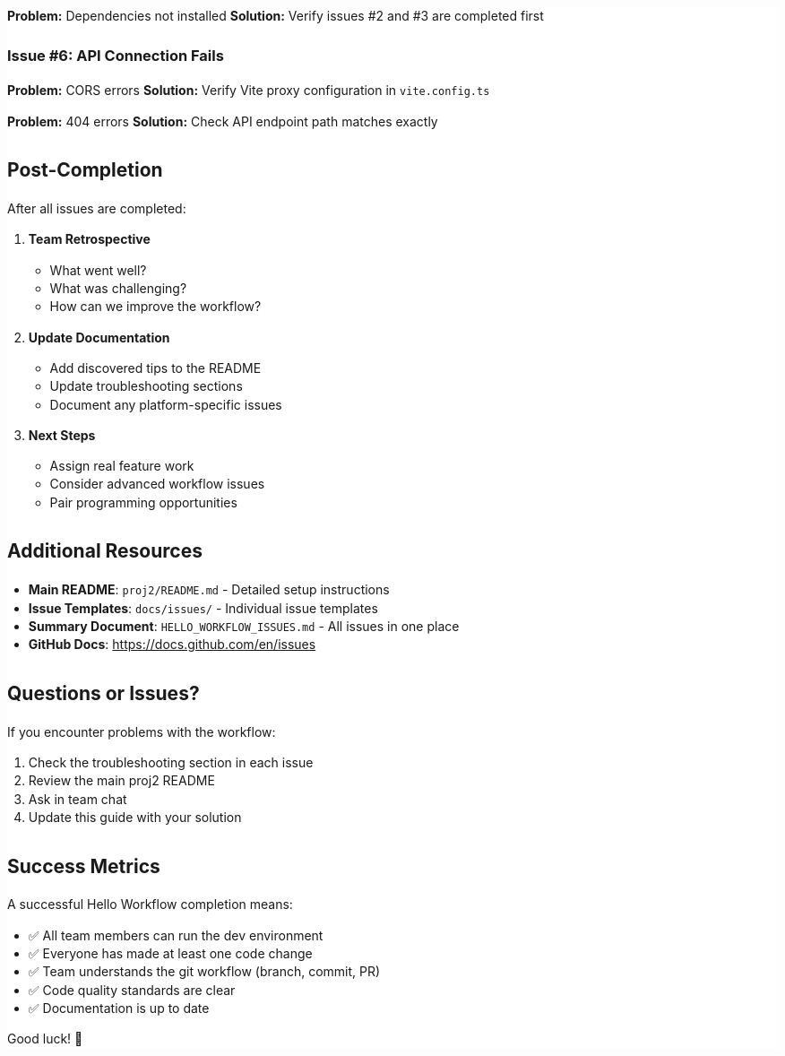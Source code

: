 **Problem:** Dependencies not installed
**Solution:** Verify issues #2 and #3 are completed first

### Issue #6: API Connection Fails

**Problem:** CORS errors
**Solution:** Verify Vite proxy configuration in `vite.config.ts`

**Problem:** 404 errors
**Solution:** Check API endpoint path matches exactly

## Post-Completion

After all issues are completed:

1. **Team Retrospective**
   - What went well?
   - What was challenging?
   - How can we improve the workflow?

2. **Update Documentation**
   - Add discovered tips to the README
   - Update troubleshooting sections
   - Document any platform-specific issues

3. **Next Steps**
   - Assign real feature work
   - Consider advanced workflow issues
   - Pair programming opportunities

## Additional Resources

- **Main README**: `proj2/README.md` - Detailed setup instructions
- **Issue Templates**: `docs/issues/` - Individual issue templates
- **Summary Document**: `HELLO_WORKFLOW_ISSUES.md` - All issues in one place
- **GitHub Docs**: https://docs.github.com/en/issues

## Questions or Issues?

If you encounter problems with the workflow:
1. Check the troubleshooting section in each issue
2. Review the main proj2 README
3. Ask in team chat
4. Update this guide with your solution

## Success Metrics

A successful Hello Workflow completion means:
- ✅ All team members can run the dev environment
- ✅ Everyone has made at least one code change
- ✅ Team understands the git workflow (branch, commit, PR)
- ✅ Code quality standards are clear
- ✅ Documentation is up to date

Good luck! 🚀
